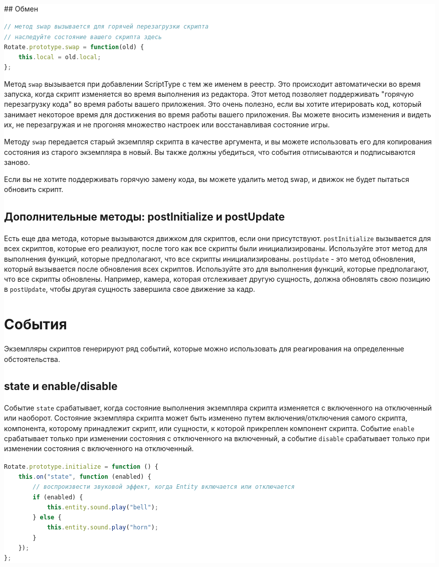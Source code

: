 ## Обмен

```javascript
// метод swap вызывается для горячей перезагрузки скрипта
// наследуйте состояние вашего скрипта здесь
Rotate.prototype.swap = function(old) {
    this.local = old.local;
};
```

Метод `swap` вызывается при добавлении ScriptType с тем же именем в реестр. Это происходит автоматически во время запуска, когда скрипт изменяется во время выполнения из редактора. Этот метод позволяет поддерживать "горячую перезагрузку кода" во время работы вашего приложения. Это очень полезно, если вы хотите итерировать код, который занимает некоторое время для достижения во время работы вашего приложения. Вы можете вносить изменения и видеть их, не перезагружая и не прогоняя множество настроек или восстанавливая состояние игры.

Методу `swap` передается старый экземпляр скрипта в качестве аргумента, и вы можете использовать его для копирования состояния из старого экземпляра в новый. Вы также должны убедиться, что события отписываются и подписываются заново.

Если вы не хотите поддерживать горячую замену кода, вы можете удалить метод swap, и движок не будет пытаться обновить скрипт.

## Дополнительные методы: postInitialize и postUpdate

Есть еще два метода, которые вызываются движком для скриптов, если они присутствуют. `postInitialize` вызывается для всех скриптов, которые его реализуют, после того как все скрипты были инициализированы. Используйте этот метод для выполнения функций, которые предполагают, что все скрипты инициализированы. `postUpdate` - это метод обновления, который вызывается после обновления всех скриптов. Используйте это для выполнения функций, которые предполагают, что все скрипты обновлены. Например, камера, которая отслеживает другую сущность, должна обновлять свою позицию в `postUpdate`, чтобы другая сущность завершила свое движение за кадр.

# События

Экземпляры скриптов генерируют ряд событий, которые можно использовать для реагирования на определенные обстоятельства.

## state и enable/disable

Событие `state` срабатывает, когда состояние выполнения экземпляра скрипта изменяется с включенного на отключенный или наоборот. Состояние экземпляра скрипта может быть изменено путем включения/отключения самого скрипта, компонента, которому принадлежит скрипт, или сущности, к которой прикреплен компонент скрипта. Событие `enable` срабатывает только при изменении состояния с отключенного на включенный, а событие `disable` срабатывает только при изменении состояния с включенного на отключенный.

```javascript
Rotate.prototype.initialize = function () {
    this.on("state", function (enabled) {
        // воспроизвести звуковой эффект, когда Entity включается или отключается
        if (enabled) {
            this.entity.sound.play("bell");
        } else {
            this.entity.sound.play("horn");
        }
    });
};
```
